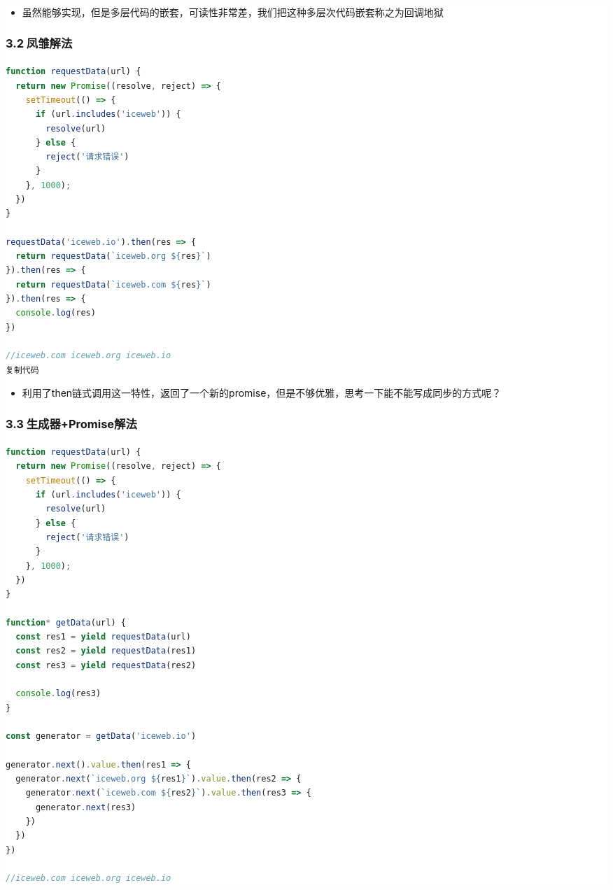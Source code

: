 - 虽然能够实现，但是多层代码的嵌套，可读性非常差，我们把这种多层次代码嵌套称之为回调地狱

### 3.2 凤雏解法

```javascript
function requestData(url) {
  return new Promise((resolve, reject) => {
    setTimeout(() => {
      if (url.includes('iceweb')) {
        resolve(url)
      } else {
        reject('请求错误')
      }
    }, 1000);
  })
}

requestData('iceweb.io').then(res => {
  return requestData(`iceweb.org ${res}`)
}).then(res => {
  return requestData(`iceweb.com ${res}`)
}).then(res => {
  console.log(res)
})

//iceweb.com iceweb.org iceweb.io
复制代码
```

- 利用了then链式调用这一特性，返回了一个新的promise，但是不够优雅，思考一下能不能写成同步的方式呢？

### 3.3 生成器+Promise解法

```javascript
function requestData(url) {
  return new Promise((resolve, reject) => {
    setTimeout(() => {
      if (url.includes('iceweb')) {
        resolve(url)
      } else {
        reject('请求错误')
      }
    }, 1000);
  })
}

function* getData(url) {
  const res1 = yield requestData(url)
  const res2 = yield requestData(res1)
  const res3 = yield requestData(res2)

  console.log(res3)
}

const generator = getData('iceweb.io')

generator.next().value.then(res1 => {
  generator.next(`iceweb.org ${res1}`).value.then(res2 => {
    generator.next(`iceweb.com ${res2}`).value.then(res3 => {
      generator.next(res3)
    })
  })
})

//iceweb.com iceweb.org iceweb.io
```